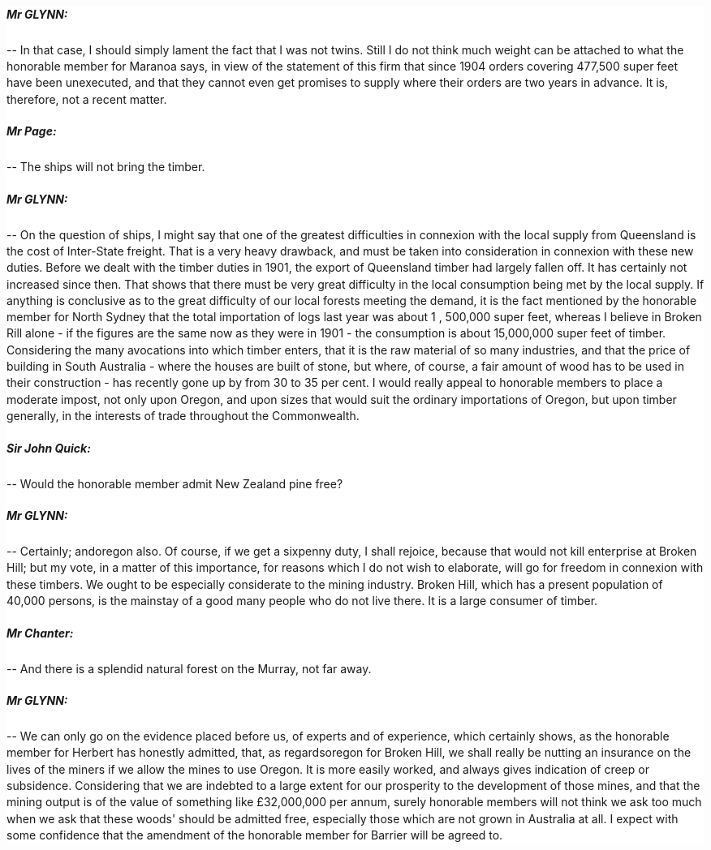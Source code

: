##### Mr GLYNN:

-- In that case, I should simply lament the fact that I was not twins. Still I do not think much weight can be attached to what the honorable member for Maranoa says, in view of the statement of this firm that since  1904  orders covering  477,500  super feet have been unexecuted, and that they cannot even get promises to supply where their orders are two years in advance. It is, therefore, not a recent matter. 

##### Mr Page:

--  The ships will not bring the timber. 

##### Mr GLYNN:

-- On the question of ships, I might say that one of the greatest difficulties in connexion with the local supply from Queensland is the cost of Inter-State freight. That is a very heavy drawback, and must be taken into consideration in connexion with these new duties. Before we dealt with the timber duties in 1901, the export of Queensland timber had largely fallen off. It has certainly not increased since then. That shows that there must be  very  great difficulty in the local consumption being met by the local supply. If anything is conclusive as to the great difficulty of our local forests meeting the demand, it is the fact mentioned by the honorable member for North Sydney that the  total  importation of logs last year was about 1 , 500,000 super feet, whereas I believe in Broken Rill alone - if the figures are the same now as they were in 1901 - the consumption is about 15,000,000 super feet of timber. Considering the many avocations into which timber enters, that it is the raw material of so  many  industries, and that the price of building in South Australia - where the houses are built of stone, but where, of course, a fair amount of wood has to be  used  in their construction - has recently  gone  up by from 30 to 35 per cent. I  would  really appeal to honorable members to place a moderate impost, not only upon  Oregon,  and upon sizes that would suit the ordinary importations of  Oregon,  but upon timber generally, in the interests of trade throughout the Commonwealth. 

##### Sir John Quick:

--  Would the honorable member admit New Zealand pine free? 

##### Mr GLYNN:

-- Certainly; andoregon also. Of course, if we get a sixpenny duty, I shall rejoice, because that would not kill enterprise at Broken Hill; but my vote, in a matter of this importance, for reasons which I do not wish to elaborate, will go for freedom in connexion with these timbers. We ought to be especially considerate to the mining industry. Broken Hill, which has a present population of 40,000 persons, is the mainstay of a good many people who do not live there. It is a large consumer of timber. 

##### Mr Chanter:

--  And there is a splendid natural forest on the Murray, not far away. 

##### Mr GLYNN:

-- We can only go on the evidence  placed  before us, of experts and  of  experience, which certainly shows, as  the  honorable member for Herbert has honestly admitted, that, as regardsoregon for Broken Hill, we shall really be nutting  an  insurance on the lives of the miners if we allow the mines to use  Oregon.  It is more easily worked, and always gives indication of creep or subsidence. Considering that we are indebted to a large extent for our prosperity to the development of those mines, and that the mining output is of the value of something like £32,000,000 per annum, surely honorable members will not think we ask too much when we ask that these woods' should be admitted free, especially those which are not grown in Australia at all. I expect with some confidence that the amendment of the honorable member for Barrier will be agreed to. 
